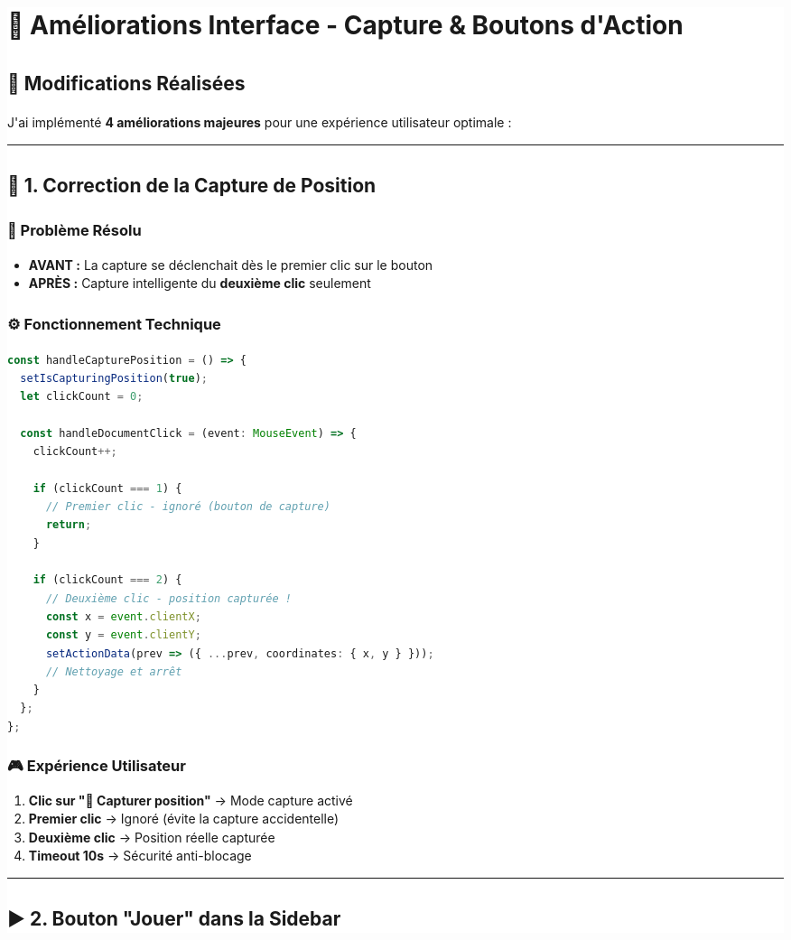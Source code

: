 # 🎯 Améliorations Interface - Capture & Boutons d'Action

## 🚀 **Modifications Réalisées**

J'ai implémenté **4 améliorations majeures** pour une expérience utilisateur optimale :

---

## 🎯 **1. Correction de la Capture de Position**

### **🔧 Problème Résolu**
- **AVANT :** La capture se déclenchait dès le premier clic sur le bouton
- **APRÈS :** Capture intelligente du **deuxième clic** seulement

### **⚙️ Fonctionnement Technique**
```typescript
const handleCapturePosition = () => {
  setIsCapturingPosition(true);
  let clickCount = 0;
  
  const handleDocumentClick = (event: MouseEvent) => {
    clickCount++;
    
    if (clickCount === 1) {
      // Premier clic - ignoré (bouton de capture)
      return;
    }
    
    if (clickCount === 2) {
      // Deuxième clic - position capturée !
      const x = event.clientX;
      const y = event.clientY;
      setActionData(prev => ({ ...prev, coordinates: { x, y } }));
      // Nettoyage et arrêt
    }
  };
};
```

### **🎮 Expérience Utilisateur**
1. **Clic sur "📍 Capturer position"** → Mode capture activé
2. **Premier clic** → Ignoré (évite la capture accidentelle)
3. **Deuxième clic** → Position réelle capturée
4. **Timeout 10s** → Sécurité anti-blocage

---

## ▶️ **2. Bouton "Jouer" dans la Sidebar**
